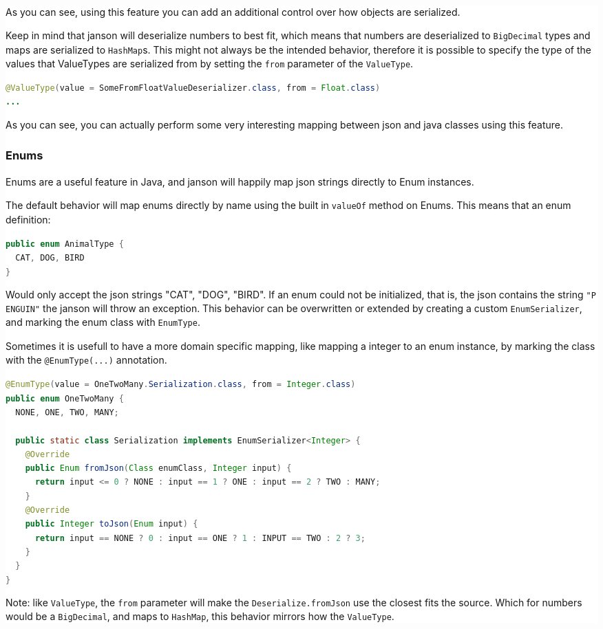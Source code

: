 As you can see, using this feature you can add an additional control over how objects are serialized.

Keep in mind that janson will deserialize numbers to best fit, which means that numbers are deserialized to `BigDecimal` types and maps are serialized to `HashMap`s. This might not always be the intended behavior, therefore it is possible to specify the type of the values that ValueTypes are serialized from by setting the `from` parameter of the `ValueType`.

```java
@ValueType(value = SomeFromFloatValueDeserializer.class, from = Float.class)
... 
```

As you can see, you can actually perform some very interesting mapping between json and java classes using this feature.

### Enums

Enums are a useful feature in Java, and janson will happily map json strings directly to Enum instances.

The default behavior will map enums directly by name using the built in `valueOf` method on Enums. This means that an enum definition:

```java
public enum AnimalType {
  CAT, DOG, BIRD
}
```

Would only accept the json strings "CAT", "DOG", "BIRD". If an enum could not be initialized, that is, the json contains the string `"PENGUIN"` the janson will throw an exception. This behavior can be overwritten or extended by creating a custom `EnumSerializer`, and marking the enum class with `EnumType`.

Sometimes it is usefull to have a more domain specific mapping, like mapping a integer to an enum instance, by marking the class with the `@EnumType(...)` annotation.

```java
@EnumType(value = OneTwoMany.Serialization.class, from = Integer.class)
public enum OneTwoMany {
  NONE, ONE, TWO, MANY;

  public static class Serialization implements EnumSerializer<Integer> {
    @Override
    public Enum fromJson(Class enumClass, Integer input) {
      return input <= 0 ? NONE : input == 1 ? ONE : input == 2 ? TWO : MANY;
    }
    @Override
    public Integer toJson(Enum input) {
      return input == NONE ? 0 : input == ONE ? 1 : INPUT == TWO : 2 ? 3;
    }
  }
}
```

Note: like `ValueType`, the `from` parameter will make the `Deserialize.fromJson` use the closest fits the source. Which for numbers would be a `BigDecimal`, and maps to `HashMap`, this behavior mirrors how the `ValueType`.